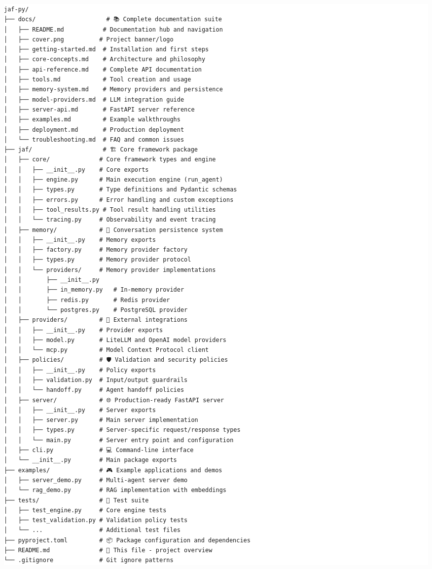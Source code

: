 ```
jaf-py/
├── docs/                    # 📚 Complete documentation suite
│   ├── README.md           # Documentation hub and navigation
│   ├── cover.png          # Project banner/logo
│   ├── getting-started.md  # Installation and first steps
│   ├── core-concepts.md    # Architecture and philosophy
│   ├── api-reference.md    # Complete API documentation
│   ├── tools.md            # Tool creation and usage
│   ├── memory-system.md    # Memory providers and persistence
│   ├── model-providers.md  # LLM integration guide
│   ├── server-api.md       # FastAPI server reference
│   ├── examples.md         # Example walkthroughs
│   ├── deployment.md       # Production deployment
│   └── troubleshooting.md  # FAQ and common issues
├── jaf/                    # 🏗️ Core framework package
│   ├── core/              # Core framework types and engine
│   │   ├── __init__.py    # Core exports
│   │   ├── engine.py      # Main execution engine (run_agent)
│   │   ├── types.py       # Type definitions and Pydantic schemas
│   │   ├── errors.py      # Error handling and custom exceptions
│   │   ├── tool_results.py # Tool result handling utilities
│   │   └── tracing.py     # Observability and event tracing
│   ├── memory/            # 💾 Conversation persistence system
│   │   ├── __init__.py    # Memory exports
│   │   ├── factory.py     # Memory provider factory
│   │   ├── types.py       # Memory provider protocol
│   │   └── providers/     # Memory provider implementations
│   │       ├── __init__.py
│   │       ├── in_memory.py   # In-memory provider
│   │       ├── redis.py       # Redis provider
│   │       └── postgres.py    # PostgreSQL provider
│   ├── providers/         # 🔌 External integrations
│   │   ├── __init__.py    # Provider exports
│   │   ├── model.py       # LiteLLM and OpenAI model providers
│   │   └── mcp.py         # Model Context Protocol client
│   ├── policies/          # 🛡️ Validation and security policies
│   │   ├── __init__.py    # Policy exports
│   │   ├── validation.py  # Input/output guardrails
│   │   └── handoff.py     # Agent handoff policies
│   ├── server/            # 🌐 Production-ready FastAPI server
│   │   ├── __init__.py    # Server exports
│   │   ├── server.py      # Main server implementation
│   │   ├── types.py       # Server-specific request/response types
│   │   └── main.py        # Server entry point and configuration
│   ├── cli.py             # 💻 Command-line interface
│   └── __init__.py        # Main package exports
├── examples/              # 🎮 Example applications and demos
│   ├── server_demo.py     # Multi-agent server demo
│   └── rag_demo.py        # RAG implementation with embeddings
├── tests/                 # 🧪 Test suite
│   ├── test_engine.py     # Core engine tests
│   ├── test_validation.py # Validation policy tests
│   └── ...                # Additional test files
├── pyproject.toml         # 📦 Package configuration and dependencies
├── README.md              # 📄 This file - project overview
└── .gitignore             # Git ignore patterns
```
